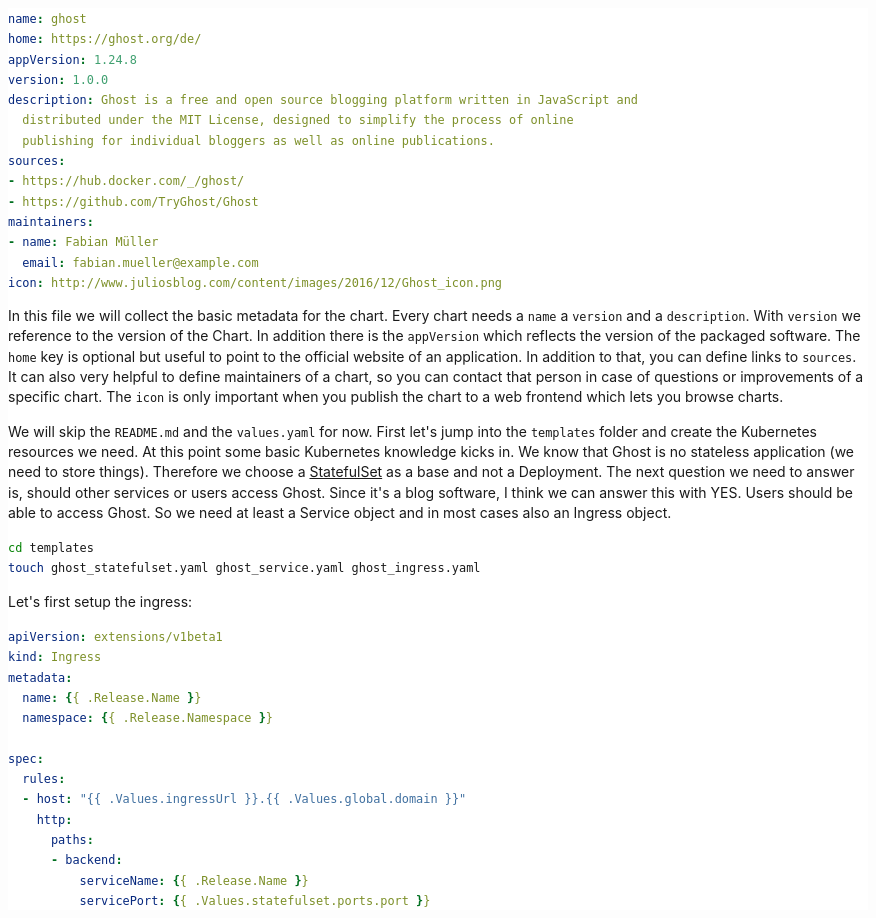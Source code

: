 ````yaml
name: ghost
home: https://ghost.org/de/
appVersion: 1.24.8
version: 1.0.0
description: Ghost is a free and open source blogging platform written in JavaScript and
  distributed under the MIT License, designed to simplify the process of online
  publishing for individual bloggers as well as online publications.
sources:
- https://hub.docker.com/_/ghost/
- https://github.com/TryGhost/Ghost
maintainers:
- name: Fabian Müller
  email: fabian.mueller@example.com
icon: http://www.juliosblog.com/content/images/2016/12/Ghost_icon.png
````

In this file we will collect the basic metadata for the chart. Every chart needs
a `name` a `version` and a `description`. With `version` we reference to the
version of the Chart. In addition there is the `appVersion` which reflects the
version of the packaged software. The `home` key is optional but useful
to point to the official website of an application. In addition to that, you can
define links to `sources`. It can also very helpful to define maintainers
of a chart, so you can contact that person in case of questions or
improvements of a specific chart. The `icon` is only important when you publish
the chart to a web frontend which lets you browse charts.

We will skip the `README.md` and the `values.yaml` for now. First let's jump
into the `templates` folder and create the Kubernetes resources we need. At this
point some basic Kubernetes knowledge kicks in. We know that Ghost is no
stateless application (we need to store things). Therefore we choose a 
[StatefulSet](https://kubernetes.io/docs/concepts/workloads/controllers/statefulset/)
as a base and not a Deployment. The next question we need to answer is, should
other services or users access Ghost. Since it's a blog software, I think we
can answer this with YES. Users should be able to access Ghost. So we need at
least a Service object and in most cases also an Ingress object.

````bash
cd templates
touch ghost_statefulset.yaml ghost_service.yaml ghost_ingress.yaml
````

Let's first setup the ingress:

```yaml
apiVersion: extensions/v1beta1
kind: Ingress
metadata:
  name: {{ .Release.Name }}
  namespace: {{ .Release.Namespace }}

spec:
  rules:
  - host: "{{ .Values.ingressUrl }}.{{ .Values.global.domain }}"
    http:
      paths:
      - backend:
          serviceName: {{ .Release.Name }}
          servicePort: {{ .Values.statefulset.ports.port }}

```
